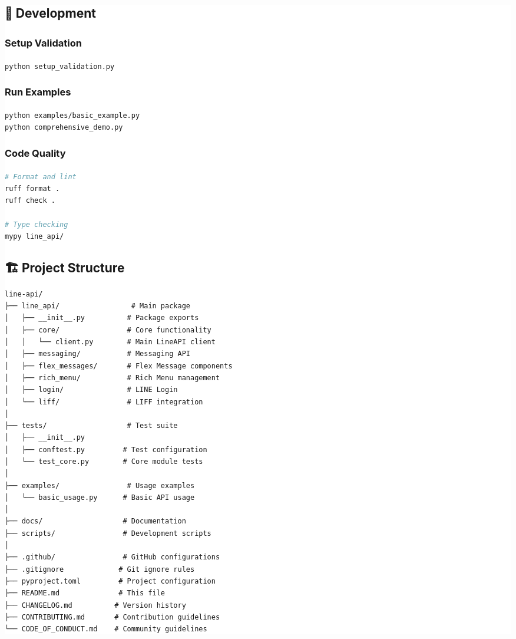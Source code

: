 ## 🔧 Development

### Setup Validation

```bash
python setup_validation.py
```

### Run Examples

```bash
python examples/basic_example.py
python comprehensive_demo.py
```

### Code Quality

```bash
# Format and lint
ruff format .
ruff check .

# Type checking
mypy line_api/
```

## 🏗️ Project Structure

```text
line-api/
├── line_api/                 # Main package
│   ├── __init__.py          # Package exports
│   ├── core/                # Core functionality
│   │   └── client.py        # Main LineAPI client
│   ├── messaging/           # Messaging API
│   ├── flex_messages/       # Flex Message components
│   ├── rich_menu/           # Rich Menu management
│   ├── login/               # LINE Login
│   └── liff/                # LIFF integration
│
├── tests/                   # Test suite
│   ├── __init__.py
│   ├── conftest.py         # Test configuration
│   └── test_core.py        # Core module tests
│
├── examples/                # Usage examples
│   └── basic_usage.py      # Basic API usage
│
├── docs/                   # Documentation
├── scripts/                # Development scripts
│
├── .github/                # GitHub configurations
├── .gitignore             # Git ignore rules
├── pyproject.toml         # Project configuration
├── README.md              # This file
├── CHANGELOG.md          # Version history
├── CONTRIBUTING.md       # Contribution guidelines
└── CODE_OF_CONDUCT.md    # Community guidelines
```

